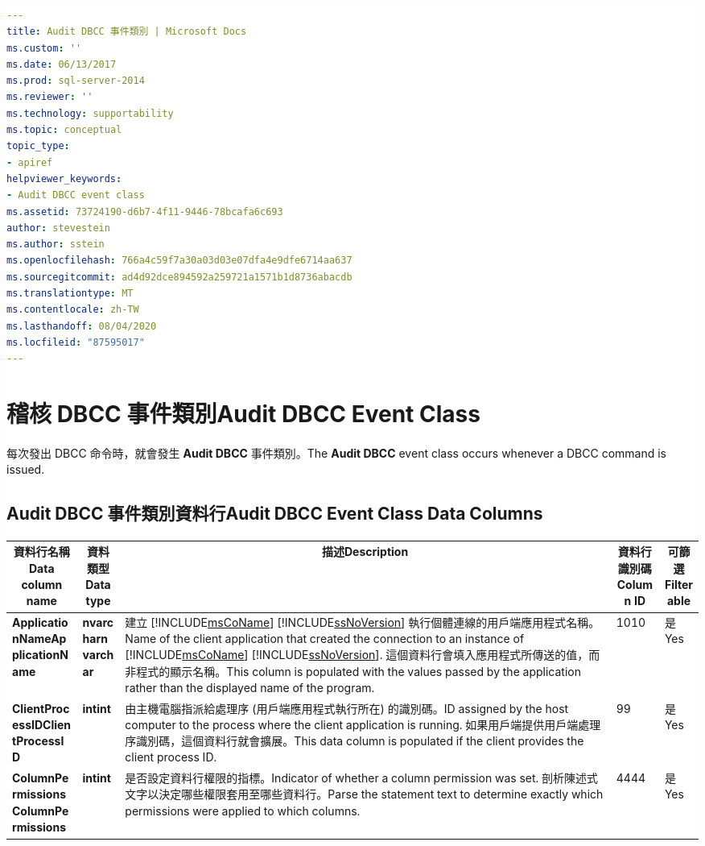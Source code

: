 ```yaml
---
title: Audit DBCC 事件類別 | Microsoft Docs
ms.custom: ''
ms.date: 06/13/2017
ms.prod: sql-server-2014
ms.reviewer: ''
ms.technology: supportability
ms.topic: conceptual
topic_type:
- apiref
helpviewer_keywords:
- Audit DBCC event class
ms.assetid: 73724190-d6b7-4f11-9446-78bcafa6c693
author: stevestein
ms.author: sstein
ms.openlocfilehash: 766a4c59f7a30a03d03e07dfa4e9dfe6714aa637
ms.sourcegitcommit: ad4d92dce894592a259721a1571b1d8736abacdb
ms.translationtype: MT
ms.contentlocale: zh-TW
ms.lasthandoff: 08/04/2020
ms.locfileid: "87595017"
---
```

# <a name="audit-dbcc-event-class"></a><span data-ttu-id="70fee-102">稽核 DBCC 事件類別</span><span class="sxs-lookup"><span data-stu-id="70fee-102">Audit DBCC Event Class</span></span>
  <span data-ttu-id="70fee-103">每次發出 DBCC 命令時，就會發生 **Audit DBCC** 事件類別。</span><span class="sxs-lookup"><span data-stu-id="70fee-103">The **Audit DBCC** event class occurs whenever a DBCC command is issued.</span></span>  
  
## <a name="audit-dbcc-event-class-data-columns"></a><span data-ttu-id="70fee-104">Audit DBCC 事件類別資料行</span><span class="sxs-lookup"><span data-stu-id="70fee-104">Audit DBCC Event Class Data Columns</span></span>  
  
|<span data-ttu-id="70fee-105">資料行名稱</span><span class="sxs-lookup"><span data-stu-id="70fee-105">Data column name</span></span>|<span data-ttu-id="70fee-106">資料類型</span><span class="sxs-lookup"><span data-stu-id="70fee-106">Data type</span></span>|<span data-ttu-id="70fee-107">描述</span><span class="sxs-lookup"><span data-stu-id="70fee-107">Description</span></span>|<span data-ttu-id="70fee-108">資料行識別碼</span><span class="sxs-lookup"><span data-stu-id="70fee-108">Column ID</span></span>|<span data-ttu-id="70fee-109">可篩選</span><span class="sxs-lookup"><span data-stu-id="70fee-109">Filterable</span></span>|  
|----------------------|---------------|-----------------|---------------|----------------|  
|<span data-ttu-id="70fee-110">**ApplicationName**</span><span class="sxs-lookup"><span data-stu-id="70fee-110">**ApplicationName**</span></span>|<span data-ttu-id="70fee-111">**nvarchar**</span><span class="sxs-lookup"><span data-stu-id="70fee-111">**nvarchar**</span></span>|<span data-ttu-id="70fee-112">建立 [!INCLUDE[msCoName](../../includes/msconame-md.md)] [!INCLUDE[ssNoVersion](../../includes/ssnoversion-md.md)] 執行個體連線的用戶端應用程式名稱。</span><span class="sxs-lookup"><span data-stu-id="70fee-112">Name of the client application that created the connection to an instance of [!INCLUDE[msCoName](../../includes/msconame-md.md)] [!INCLUDE[ssNoVersion](../../includes/ssnoversion-md.md)].</span></span> <span data-ttu-id="70fee-113">這個資料行會填入應用程式所傳送的值，而非程式的顯示名稱。</span><span class="sxs-lookup"><span data-stu-id="70fee-113">This column is populated with the values passed by the application rather than the displayed name of the program.</span></span>|<span data-ttu-id="70fee-114">10</span><span class="sxs-lookup"><span data-stu-id="70fee-114">10</span></span>|<span data-ttu-id="70fee-115">是</span><span class="sxs-lookup"><span data-stu-id="70fee-115">Yes</span></span>|  
|<span data-ttu-id="70fee-116">**ClientProcessID**</span><span class="sxs-lookup"><span data-stu-id="70fee-116">**ClientProcessID**</span></span>|<span data-ttu-id="70fee-117">**int**</span><span class="sxs-lookup"><span data-stu-id="70fee-117">**int**</span></span>|<span data-ttu-id="70fee-118">由主機電腦指派給處理序 (用戶端應用程式執行所在) 的識別碼。</span><span class="sxs-lookup"><span data-stu-id="70fee-118">ID assigned by the host computer to the process where the client application is running.</span></span> <span data-ttu-id="70fee-119">如果用戶端提供用戶端處理序識別碼，這個資料行就會擴展。</span><span class="sxs-lookup"><span data-stu-id="70fee-119">This data column is populated if the client provides the client process ID.</span></span>|<span data-ttu-id="70fee-120">9</span><span class="sxs-lookup"><span data-stu-id="70fee-120">9</span></span>|<span data-ttu-id="70fee-121">是</span><span class="sxs-lookup"><span data-stu-id="70fee-121">Yes</span></span>|  
|<span data-ttu-id="70fee-122">**ColumnPermissions**</span><span class="sxs-lookup"><span data-stu-id="70fee-122">**ColumnPermissions**</span></span>|<span data-ttu-id="70fee-123">**int**</span><span class="sxs-lookup"><span data-stu-id="70fee-123">**int**</span></span>|<span data-ttu-id="70fee-124">是否設定資料行權限的指標。</span><span class="sxs-lookup"><span data-stu-id="70fee-124">Indicator of whether a column permission was set.</span></span> <span data-ttu-id="70fee-125">剖析陳述式文字以決定哪些權限套用至哪些資料行。</span><span class="sxs-lookup"><span data-stu-id="70fee-125">Parse the statement text to determine exactly which permissions were applied to which columns.</span></span>|<span data-ttu-id="70fee-126">44</span><span class="sxs-lookup"><span data-stu-id="70fee-126">44</span></span>|<span data-ttu-id="70fee-127">是</span><span class="sxs-lookup"><span data-stu-id="70fee-127">Yes</span></span>|  